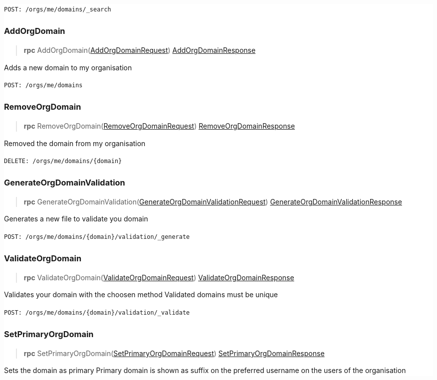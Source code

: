 

    POST: /orgs/me/domains/_search


### AddOrgDomain

> **rpc** AddOrgDomain([AddOrgDomainRequest](#addorgdomainrequest))
[AddOrgDomainResponse](#addorgdomainresponse)

Adds a new domain to my organisation



    POST: /orgs/me/domains


### RemoveOrgDomain

> **rpc** RemoveOrgDomain([RemoveOrgDomainRequest](#removeorgdomainrequest))
[RemoveOrgDomainResponse](#removeorgdomainresponse)

Removed the domain from my organisation



    DELETE: /orgs/me/domains/{domain}


### GenerateOrgDomainValidation

> **rpc** GenerateOrgDomainValidation([GenerateOrgDomainValidationRequest](#generateorgdomainvalidationrequest))
[GenerateOrgDomainValidationResponse](#generateorgdomainvalidationresponse)

Generates a new file to validate you domain



    POST: /orgs/me/domains/{domain}/validation/_generate


### ValidateOrgDomain

> **rpc** ValidateOrgDomain([ValidateOrgDomainRequest](#validateorgdomainrequest))
[ValidateOrgDomainResponse](#validateorgdomainresponse)

Validates your domain with the choosen method
Validated domains must be unique



    POST: /orgs/me/domains/{domain}/validation/_validate


### SetPrimaryOrgDomain

> **rpc** SetPrimaryOrgDomain([SetPrimaryOrgDomainRequest](#setprimaryorgdomainrequest))
[SetPrimaryOrgDomainResponse](#setprimaryorgdomainresponse)

Sets the domain as primary
Primary domain is shown as suffix on the preferred username on the users of the organisation
